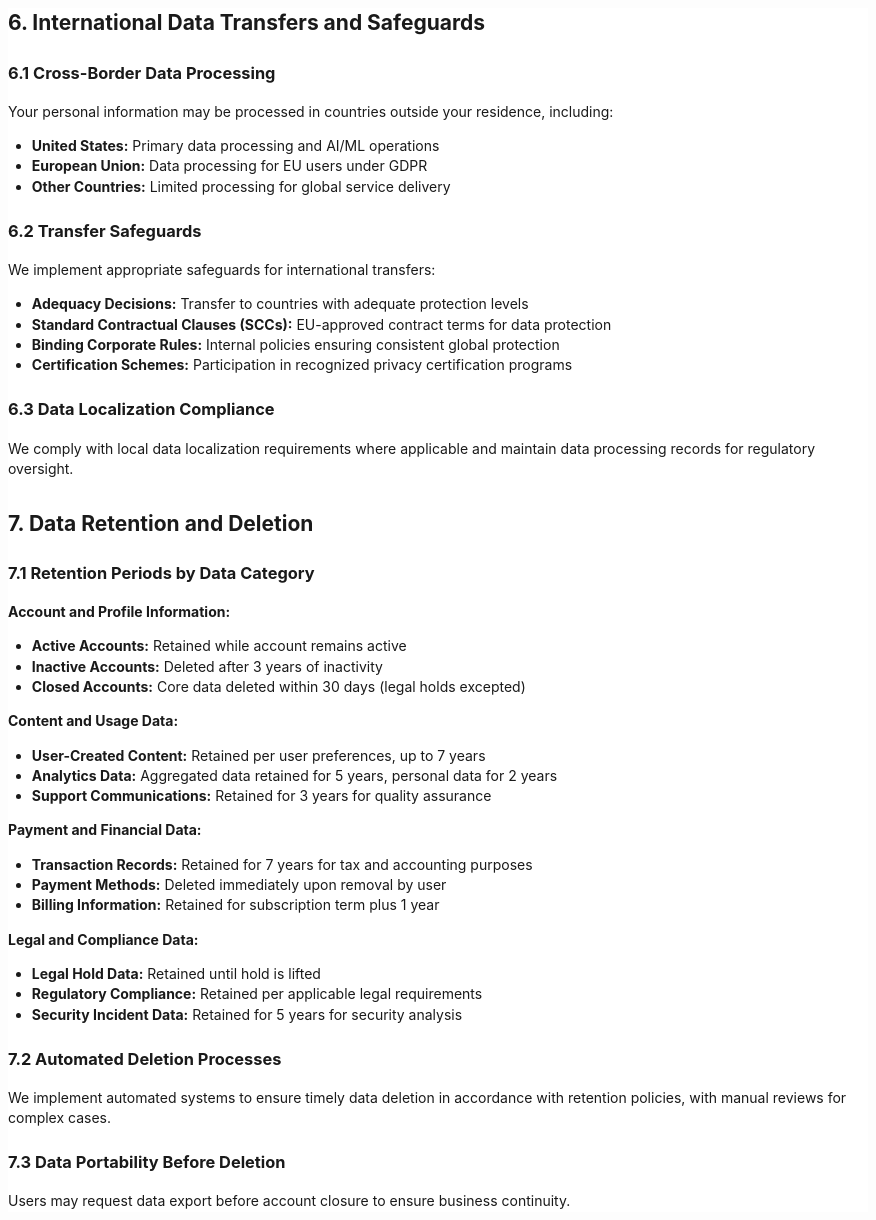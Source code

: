 ## 6. International Data Transfers and Safeguards

### 6.1 Cross-Border Data Processing
Your personal information may be processed in countries outside your residence, including:
- **United States:** Primary data processing and AI/ML operations
- **European Union:** Data processing for EU users under GDPR
- **Other Countries:** Limited processing for global service delivery

### 6.2 Transfer Safeguards
We implement appropriate safeguards for international transfers:
- **Adequacy Decisions:** Transfer to countries with adequate protection levels
- **Standard Contractual Clauses (SCCs):** EU-approved contract terms for data protection
- **Binding Corporate Rules:** Internal policies ensuring consistent global protection
- **Certification Schemes:** Participation in recognized privacy certification programs

### 6.3 Data Localization Compliance
We comply with local data localization requirements where applicable and maintain data processing records for regulatory oversight.

## 7. Data Retention and Deletion

### 7.1 Retention Periods by Data Category

**Account and Profile Information:**
- **Active Accounts:** Retained while account remains active
- **Inactive Accounts:** Deleted after 3 years of inactivity
- **Closed Accounts:** Core data deleted within 30 days (legal holds excepted)

**Content and Usage Data:**
- **User-Created Content:** Retained per user preferences, up to 7 years
- **Analytics Data:** Aggregated data retained for 5 years, personal data for 2 years
- **Support Communications:** Retained for 3 years for quality assurance

**Payment and Financial Data:**
- **Transaction Records:** Retained for 7 years for tax and accounting purposes
- **Payment Methods:** Deleted immediately upon removal by user
- **Billing Information:** Retained for subscription term plus 1 year

**Legal and Compliance Data:**
- **Legal Hold Data:** Retained until hold is lifted
- **Regulatory Compliance:** Retained per applicable legal requirements
- **Security Incident Data:** Retained for 5 years for security analysis

### 7.2 Automated Deletion Processes
We implement automated systems to ensure timely data deletion in accordance with retention policies, with manual reviews for complex cases.

### 7.3 Data Portability Before Deletion
Users may request data export before account closure to ensure business continuity.
